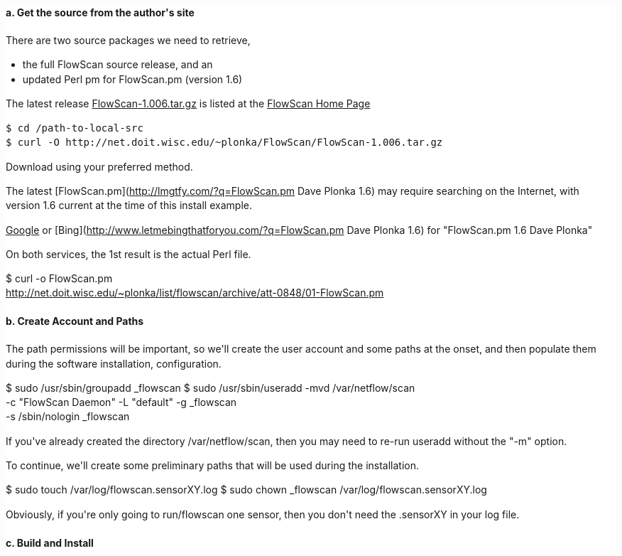 #### a. Get the source from the author's site

There are two source packages we need to retrieve, 

-   the full FlowScan source release, and an
-   updated Perl pm for FlowScan.pm (version 1.6)

The latest release
[FlowScan-1.006.tar.gz](http://net.doit.wisc.edu/~plonka/FlowScan/FlowScan-1.006.tar.gz) 
is listed at the [FlowScan Home Page](http://net.doit.wisc.edu/~plonka/FlowScan/)

<pre class="command-line">
$ cd /path-to-local-src
$ curl -O http://net.doit.wisc.edu/~plonka/FlowScan/FlowScan-1.006.tar.gz
</pre>

Download using your preferred method.

The latest [FlowScan.pm](http://lmgtfy.com/?q=FlowScan.pm Dave Plonka 1.6)
may require searching on the Internet, with version 1.6 current
at the time of this install example.

[Google](http://lmgtfy.com/?q=FlowScan.pm+Dave+Plonka+1.6) or
[Bing](http://www.letmebingthatforyou.com/?q=FlowScan.pm Dave Plonka 1.6) for 
"FlowScan.pm 1.6 Dave Plonka"

On both services, the 1st result is the actual Perl file.


$ curl -o FlowScan.pm \
  http://net.doit.wisc.edu/~plonka/list/flowscan/archive/att-0848/01-FlowScan.pm


#### b. Create Account and Paths

The path permissions will be important, so we'll create the user account and
some paths at the onset, and then populate them during the software installation,
configuration.


$ sudo /usr/sbin/groupadd _flowscan
$ sudo /usr/sbin/useradd -mvd /var/netflow/scan \
   -c "FlowScan Daemon" -L "default" -g _flowscan \
   -s /sbin/nologin _flowscan


If you've already created the directory /var/netflow/scan, then you
may need to re-run useradd without the "-m" option.

To continue, we'll create some preliminary paths that will be used
during the installation.


$ sudo touch /var/log/flowscan.sensorXY.log
$ sudo chown _flowscan /var/log/flowscan.sensorXY.log


Obviously, if you're only going to run/flowscan one sensor, then you don't 
need the .sensorXY in your log file.

#### c. Build and Install
